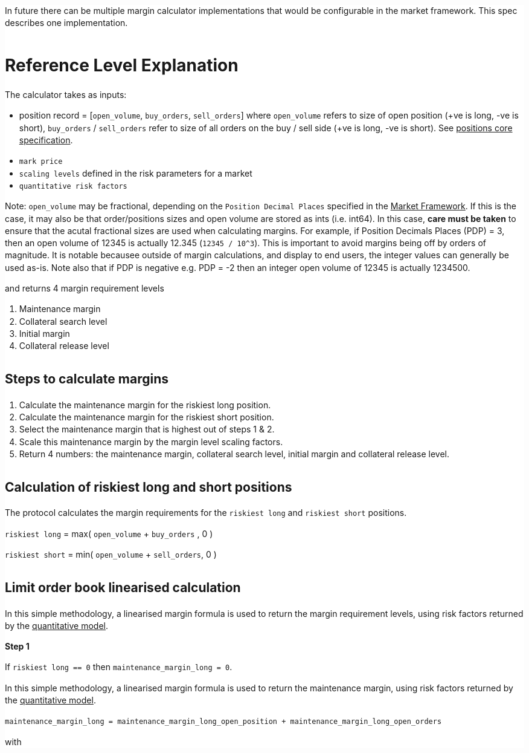 In future there can be multiple margin calculator implementations that would be configurable in the market framework. This spec describes one implementation.

# Reference Level Explanation

The calculator takes as inputs:

* position record = [```open_volume```, ```buy_orders```, ```sell_orders```] where ```open_volume``` refers to size of open position (+ve is long, -ve is short), ```buy_orders``` / ```sell_orders``` refer to size of all orders on the buy / sell side (+ve is long, -ve is short).  See [positions core specification](./0006-POSI-positions_core.md).
- ```mark price```
- ```scaling levels``` defined in the risk parameters for a market
- ```quantitative risk factors```

Note: `open_volume` may be fractional, depending on the `Position Decimal Places` specified in the [Market Framework](./0001-MKTF-market_framework.md). If this is the case, it may also be that order/positions sizes and open volume are stored as ints (i.e. int64). In this case, **care must be taken** to ensure that the acutal fractional sizes are used when calculating margins. For example, if Position Decimals Places (PDP) = 3, then an open volume of 12345 is actually 12.345 (`12345 / 10^3`). This is important to avoid margins being off by orders of magnitude. It is notable becausee outside of margin calculations, and display to end users, the integer values can generally be used as-is. 
Note also that if PDP is negative e.g. PDP = -2 then an integer open volume of 12345  is actually 1234500.

and returns 4 margin requirement levels

1. Maintenance margin
1. Collateral search level
1. Initial margin
1. Collateral release level

## Steps to calculate margins

1. Calculate the maintenance margin for the riskiest long position.
1. Calculate the maintenance margin for the riskiest short position.
1. Select the maintenance margin that is highest out of steps 1 & 2.
1. Scale this maintenance margin by the margin level scaling factors.
1. Return 4 numbers: the maintenance margin, collateral search level, initial margin and collateral release level.


## Calculation of riskiest long and short positions

The protocol calculates the margin requirements for the ```riskiest long``` and ```riskiest short``` positions.

```riskiest long```  = max( ```open_volume``` + ```buy_orders``` , 0 )

```riskiest short``` = min( ```open_volume``` + ```sell_orders```, 0 )

## Limit order book linearised calculation

In this simple methodology, a linearised margin formula is used to return the margin requirement levels, using risk factors returned by the [quantitative model](./0018-RSKM-quant_risk_models.ipynb).

**Step 1** 

If ```riskiest long == 0``` then ```maintenance_margin_long = 0```.

In this simple methodology, a linearised margin formula is used to return the maintenance margin, using risk factors returned by the [quantitative model](./0018-RSKM-quant_risk_models.ipynb).

```maintenance_margin_long = maintenance_margin_long_open_position + maintenance_margin_long_open_orders```

with
```